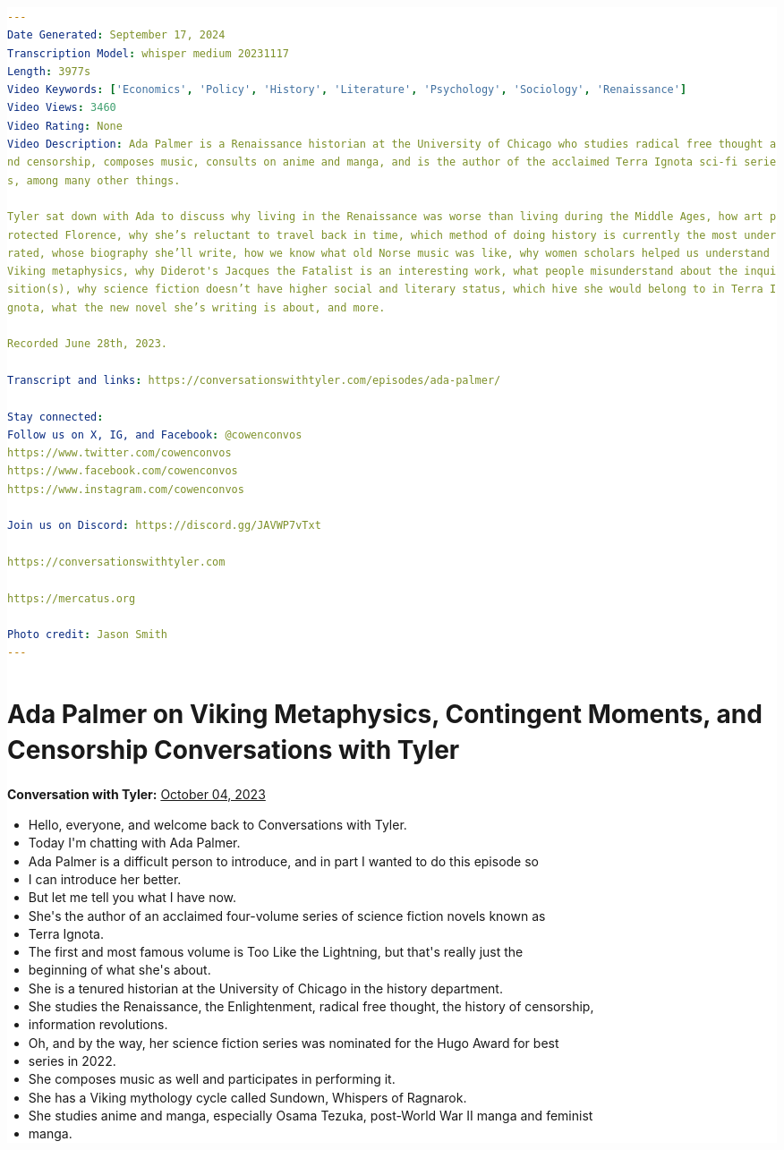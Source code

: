 ```yaml
---
Date Generated: September 17, 2024
Transcription Model: whisper medium 20231117
Length: 3977s
Video Keywords: ['Economics', 'Policy', 'History', 'Literature', 'Psychology', 'Sociology', 'Renaissance']
Video Views: 3460
Video Rating: None
Video Description: Ada Palmer is a Renaissance historian at the University of Chicago who studies radical free thought and censorship, composes music, consults on anime and manga, and is the author of the acclaimed Terra Ignota sci-fi series, among many other things.

Tyler sat down with Ada to discuss why living in the Renaissance was worse than living during the Middle Ages, how art protected Florence, why she’s reluctant to travel back in time, which method of doing history is currently the most underrated, whose biography she’ll write, how we know what old Norse music was like, why women scholars helped us understand Viking metaphysics, why Diderot's Jacques the Fatalist is an interesting work, what people misunderstand about the inquisition(s), why science fiction doesn’t have higher social and literary status, which hive she would belong to in Terra Ignota, what the new novel she’s writing is about, and more.

Recorded June 28th, 2023.

Transcript and links: https://conversationswithtyler.com/episodes/ada-palmer/

Stay connected:
Follow us on X, IG, and Facebook: @cowenconvos
https://www.twitter.com/cowenconvos
https://www.facebook.com/cowenconvos
https://www.instagram.com/cowenconvos

Join us on Discord: https://discord.gg/JAVWP7vTxt

https://conversationswithtyler.com

https://mercatus.org

Photo credit: Jason Smith
---
```


# Ada Palmer on Viking Metaphysics, Contingent Moments, and Censorship  Conversations with Tyler
**Conversation with Tyler:** [October 04, 2023](https://www.youtube.com/watch?v=xQZLATAUM3k)
*  Hello, everyone, and welcome back to Conversations with Tyler.
*  Today I'm chatting with Ada Palmer.
*  Ada Palmer is a difficult person to introduce, and in part I wanted to do this episode so
*  I can introduce her better.
*  But let me tell you what I have now.
*  She's the author of an acclaimed four-volume series of science fiction novels known as
*  Terra Ignota.
*  The first and most famous volume is Too Like the Lightning, but that's really just the
*  beginning of what she's about.
*  She is a tenured historian at the University of Chicago in the history department.
*  She studies the Renaissance, the Enlightenment, radical free thought, the history of censorship,
*  information revolutions.
*  Oh, and by the way, her science fiction series was nominated for the Hugo Award for best
*  series in 2022.
*  She composes music as well and participates in performing it.
*  She has a Viking mythology cycle called Sundown, Whispers of Ragnarok.
*  She studies anime and manga, especially Osama Tezuka, post-World War II manga and feminist
*  manga.